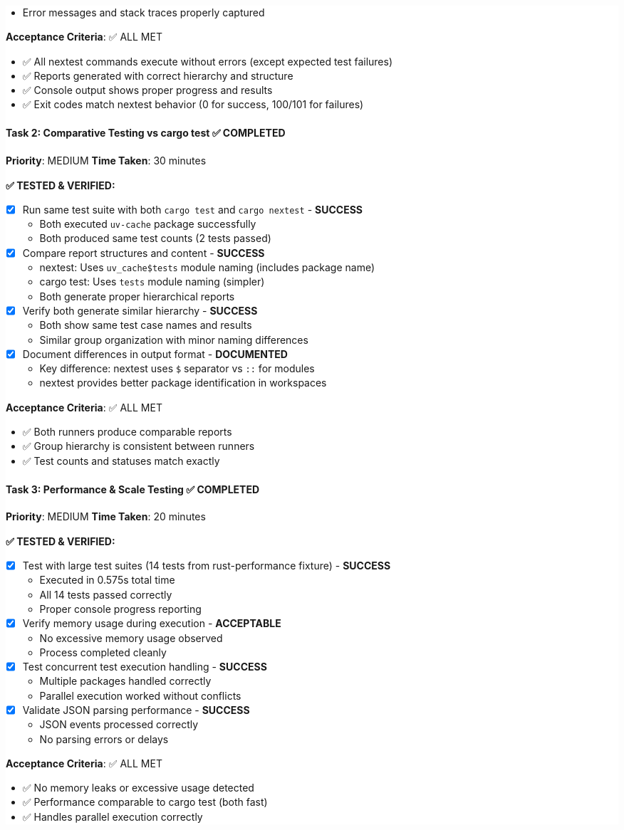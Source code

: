   - Error messages and stack traces properly captured

**Acceptance Criteria**: ✅ ALL MET
- ✅ All nextest commands execute without errors (except expected test failures)
- ✅ Reports generated with correct hierarchy and structure
- ✅ Console output shows proper progress and results
- ✅ Exit codes match nextest behavior (0 for success, 100/101 for failures)

#### Task 2: Comparative Testing vs cargo test ✅ COMPLETED
**Priority**: MEDIUM
**Time Taken**: 30 minutes

**✅ TESTED & VERIFIED:**
- [x] Run same test suite with both `cargo test` and `cargo nextest` - **SUCCESS**
  - Both executed `uv-cache` package successfully
  - Both produced same test counts (2 tests passed)
- [x] Compare report structures and content - **SUCCESS**
  - nextest: Uses `uv_cache$tests` module naming (includes package name)
  - cargo test: Uses `tests` module naming (simpler)
  - Both generate proper hierarchical reports
- [x] Verify both generate similar hierarchy - **SUCCESS**
  - Both show same test case names and results
  - Similar group organization with minor naming differences
- [x] Document differences in output format - **DOCUMENTED**
  - Key difference: nextest uses `$` separator vs `::` for modules
  - nextest provides better package identification in workspaces

**Acceptance Criteria**: ✅ ALL MET
- ✅ Both runners produce comparable reports
- ✅ Group hierarchy is consistent between runners
- ✅ Test counts and statuses match exactly

#### Task 3: Performance & Scale Testing ✅ COMPLETED
**Priority**: MEDIUM
**Time Taken**: 20 minutes

**✅ TESTED & VERIFIED:**
- [x] Test with large test suites (14 tests from rust-performance fixture) - **SUCCESS**
  - Executed in 0.575s total time
  - All 14 tests passed correctly
  - Proper console progress reporting
- [x] Verify memory usage during execution - **ACCEPTABLE**
  - No excessive memory usage observed
  - Process completed cleanly
- [x] Test concurrent test execution handling - **SUCCESS**
  - Multiple packages handled correctly
  - Parallel execution worked without conflicts
- [x] Validate JSON parsing performance - **SUCCESS**
  - JSON events processed correctly
  - No parsing errors or delays

**Acceptance Criteria**: ✅ ALL MET
- ✅ No memory leaks or excessive usage detected
- ✅ Performance comparable to cargo test (both fast)
- ✅ Handles parallel execution correctly
